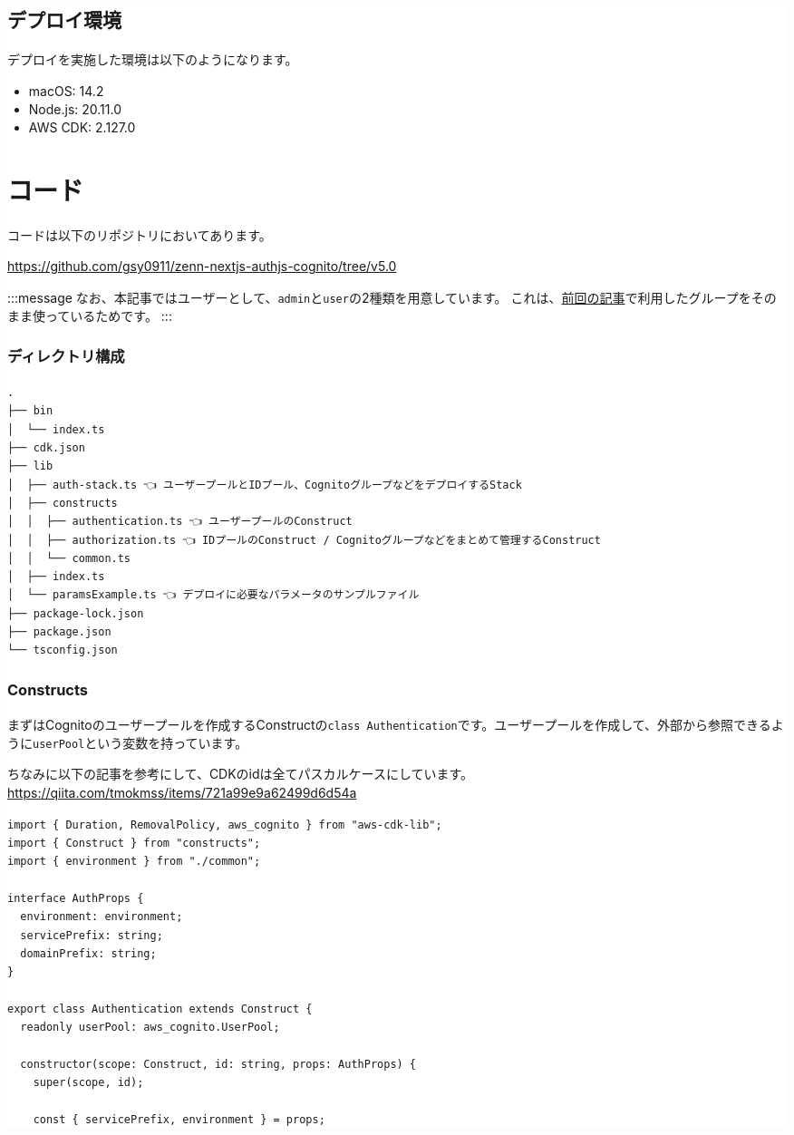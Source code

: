 ## デプロイ環境

デプロイを実施した環境は以下のようになります。

- macOS: 14.2
- Node.js: 20.11.0
- AWS CDK: 2.127.0

# コード

コードは以下のリポジトリにおいてあります。

https://github.com/gsy0911/zenn-nextjs-authjs-cognito/tree/v5.0

:::message
なお、本記事ではユーザーとして、`admin`と`user`の2種類を用意しています。
これは、[前回の記事](https://zenn.dev/gsy0911/articles/5f3290ca3a54ce)で利用したグループをそのまま使っているためです。
:::

### ディレクトリ構成

```text
.
├── bin
│  └── index.ts
├── cdk.json
├── lib
│  ├── auth-stack.ts 👈 ユーザープールとIDプール、CognitoグループなどをデプロイするStack
│  ├── constructs
│  │  ├── authentication.ts 👈 ユーザープールのConstruct
│  │  ├── authorization.ts 👈 IDプールのConstruct / Cognitoグループなどをまとめて管理するConstruct
│  │  └── common.ts
│  ├── index.ts
│  └── paramsExample.ts 👈 デプロイに必要なパラメータのサンプルファイル
├── package-lock.json
├── package.json
└── tsconfig.json
```

### Constructs

まずはCognitoのユーザープールを作成するConstructの`class Authentication`です。ユーザープールを作成して、外部から参照できるように`userPool`という変数を持っています。

ちなみに以下の記事を参考にして、CDKのidは全てパスカルケースにしています。
https://qiita.com/tmokmss/items/721a99e9a62499d6d54a

```typescript: lib/constructs/authentication.ts
import { Duration, RemovalPolicy, aws_cognito } from "aws-cdk-lib";
import { Construct } from "constructs";
import { environment } from "./common";

interface AuthProps {
  environment: environment;
  servicePrefix: string;
  domainPrefix: string;
}

export class Authentication extends Construct {
  readonly userPool: aws_cognito.UserPool;

  constructor(scope: Construct, id: string, props: AuthProps) {
    super(scope, id);

    const { servicePrefix, environment } = props;
```